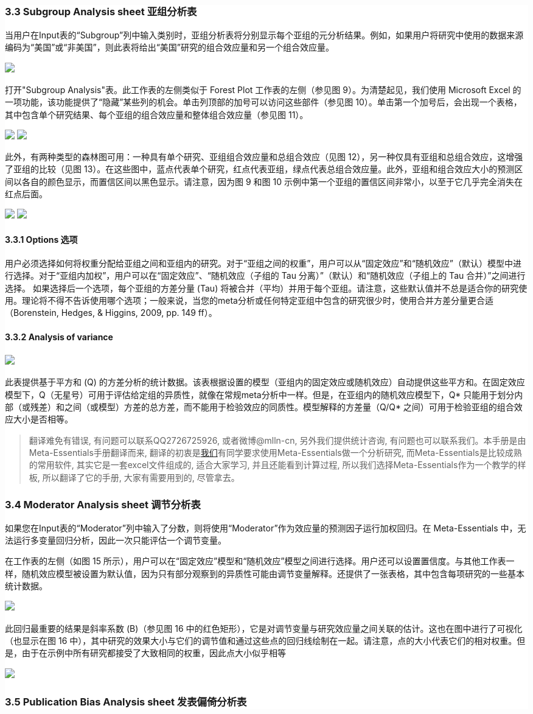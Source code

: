 ### 3.3 Subgroup Analysis sheet 亚组分析表

当用户在Input表的“Subgroup”列中输入类别时，亚组分析表将分别显示每个亚组的元分析结果。例如，如果用户将研究中使用的数据来源编码为“美国”或“非美国”，则此表将给出“美国”研究的组合效应量和另一个组合效应量。

<img src="imgs/f9.png">

打开"Subgroup Analysis"表。此工作表的左侧类似于 Forest Plot 工作表的左侧（参见图 9）。为清楚起见，我们使用 Microsoft Excel 的一项功能，该功能提供了“隐藏”某些列的机会。单击列顶部的加号可以访问这些部件（参见图 10）。单击第一个加号后，会出现一个表格，其中包含单个研究结果、每个亚组的组合效应量和整体组合效应量（参见图 11）。

<img src="imgs/f10.png">
<img src="imgs/f11.png">

此外，有两种类型的森林图可用：一种具有单个研究、亚组组合效应量和总组合效应（见图 12），另一种仅具有亚组和总组合效应，这增强了亚组的比较（见图 13）。在这些图中，蓝点代表单个研究，红点代表亚组，绿点代表总组合效应量。此外，亚组和组合效应大小的预测区间以各自的颜色显示，而置信区间以黑色显示。请注意，因为图 9 和图 10 示例中第一个亚组的置信区间非常小，以至于它几乎完全消失在红点后面。

<img src="imgs/f12.png">
<img src="imgs/f13.png">

#### 3.3.1 Options 选项

用户必须选择如何将权重分配给亚组之间和亚组内的研究。对于“亚组之间的权重”，用户可以从“固定效应”和“随机效应”（默认）模型中进行选择。对于“亚组内加权”，用户可以在“固定效应”、“随机效应（子组的 Tau 分离）”（默认）和“随机效应（子组上的 Tau 合并）”之间进行选择。
如果选择后一个选项，每个亚组的方差分量 (Tau) 将被合并（平均）并用于每个亚组。请注意，这些默认值并不总是适合你的研究使用。理论将不得不告诉使用哪个选项；一般来说，当您的meta分析或任何特定亚组中包含的研究很少时，使用合并方差分量更合适（Borenstein, Hedges, & Higgins, 2009, pp. 149 ff）。

#### 3.3.2 Analysis of variance

<img src="imgs/fav.png">

此表提供基于平方和 (Q) 的方差分析的统计数据。该表根据设置的模型（亚组内的固定效应或随机效应）自动提供这些平方和。在固定效应模型下，Q（无星号）可用于评估给定组的异质性，就像在常规meta分析中一样。但是，在亚组内的随机效应模型下，Q* 只能用于划分内部（或残差）和之间（或模型）方差的总方差，而不能用于检验效应的同质性。模型解释的方差量（Q/Q* 之间）可用于检验亚组的组合效应大小是否相等。

> 翻译难免有错误, 有问题可以联系QQ2726725926, 或者微博@mlln-cn, 另外我们提供统计咨询, 有问题也可以联系我们。本手册是由Meta-Essentials手册翻译而来, 翻译的初衷是[我们](mlln.cn)有同学要求使用Meta-Essentials做一个分析研究, 而Meta-Essentials是比较成熟的常用软件, 其实它是一套excel文件组成的, 适合大家学习, 并且还能看到计算过程, 所以我们选择Meta-Essentials作为一个教学的样板, 所以翻译了它的手册, 大家有需要用到的, 尽管拿去。

### 3.4 Moderator Analysis sheet  调节分析表

如果您在Input表的“Moderator”列中输入了分数，则将使用“Moderator”作为效应量的预测因子运行加权回归。在 Meta-Essentials 中，无法运行多变量回归分析，因此一次只能评估一个调节变量。

在工作表的左侧（如图 15 所示），用户可以在“固定效应”模型和“随机效应”模型之间进行选择。用户还可以设置置信度。与其他工作表一样，随机效应模型被设置为默认值，因为只有部分观察到的异质性可能由调节变量解释。还提供了一张表格，其中包含每项研究的一些基本统计数据。

<img src="imgs/f15.png" >

此回归最重要的结果是斜率系数 (B)（参见图 16 中的红色矩形），它是对调节变量与研究效应量之间关联的估计。这也在图中进行了可视化（也显示在图 16 中），其中研究的效果大小与它们的调节值和通过这些点的回归线绘制在一起。请注意，点的大小代表它们的相对权重。但是，由于在示例中所有研究都接受了大致相同的权重，因此点大小似乎相等

<img src="imgs/f16.png" >

### 3.5 Publication Bias Analysis sheet 发表偏倚分析表
